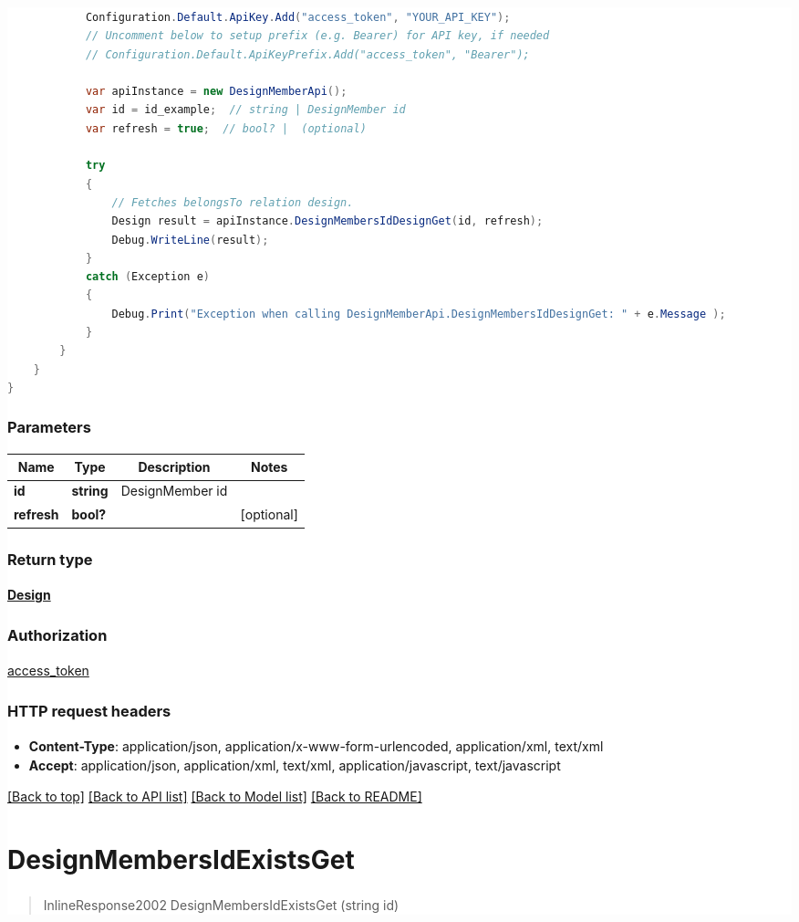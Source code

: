 ```csharp
            Configuration.Default.ApiKey.Add("access_token", "YOUR_API_KEY");
            // Uncomment below to setup prefix (e.g. Bearer) for API key, if needed
            // Configuration.Default.ApiKeyPrefix.Add("access_token", "Bearer");

            var apiInstance = new DesignMemberApi();
            var id = id_example;  // string | DesignMember id
            var refresh = true;  // bool? |  (optional) 

            try
            {
                // Fetches belongsTo relation design.
                Design result = apiInstance.DesignMembersIdDesignGet(id, refresh);
                Debug.WriteLine(result);
            }
            catch (Exception e)
            {
                Debug.Print("Exception when calling DesignMemberApi.DesignMembersIdDesignGet: " + e.Message );
            }
        }
    }
}
```

### Parameters

Name | Type | Description  | Notes
------------- | ------------- | ------------- | -------------
 **id** | **string**| DesignMember id | 
 **refresh** | **bool?**|  | [optional] 

### Return type

[**Design**](Design.md)

### Authorization

[access_token](../README.md#access_token)

### HTTP request headers

 - **Content-Type**: application/json, application/x-www-form-urlencoded, application/xml, text/xml
 - **Accept**: application/json, application/xml, text/xml, application/javascript, text/javascript

[[Back to top]](#) [[Back to API list]](../README.md#documentation-for-api-endpoints) [[Back to Model list]](../README.md#documentation-for-models) [[Back to README]](../README.md)

<a name="designmembersidexistsget"></a>
# **DesignMembersIdExistsGet**
> InlineResponse2002 DesignMembersIdExistsGet (string id)
